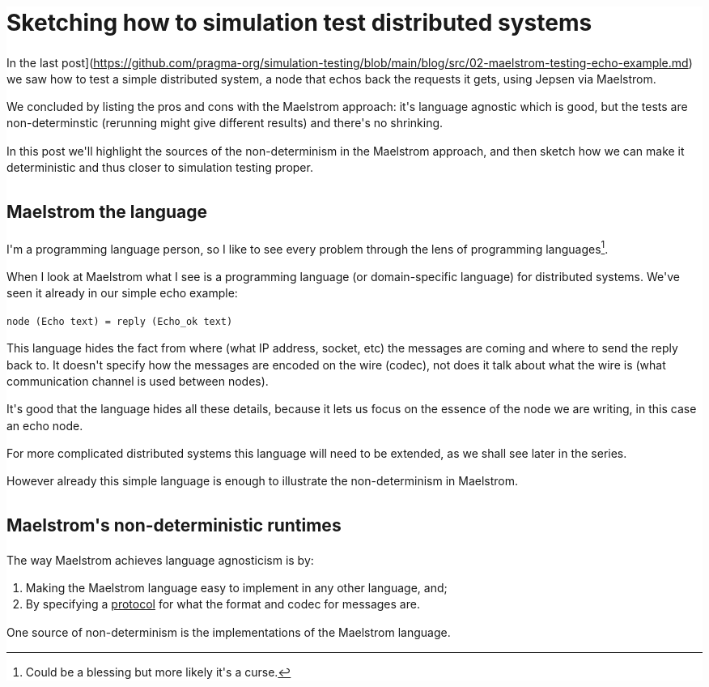 # Sketching how to simulation test distributed systems

In the last
post\](<https://github.com/pragma-org/simulation-testing/blob/main/blog/src/02-maelstrom-testing-echo-example.md>)
we saw how to test a simple distributed system, a node that echos back
the requests it gets, using Jepsen via Maelstrom.

We concluded by listing the pros and cons with the Maelstrom approach:
it's language agnostic which is good, but the tests are non-determinstic
(rerunning might give different results) and there's no shrinking.

In this post we'll highlight the sources of the non-determinism in the
Maelstrom approach, and then sketch how we can make it deterministic and
thus closer to simulation testing proper.

## Maelstrom the language

I'm a programming language person, so I like to see every problem
through the lens of programming languages[^1].

When I look at Maelstrom what I see is a programming language (or
domain-specific language) for distributed systems. We've seen it already
in our simple echo example:

    node (Echo text) = reply (Echo_ok text)

This language hides the fact from where (what IP address, socket, etc)
the messages are coming and where to send the reply back to. It doesn't
specify how the messages are encoded on the wire (codec), not does it
talk about what the wire is (what communication channel is used between
nodes).

It's good that the language hides all these details, because it lets us
focus on the essence of the node we are writing, in this case an echo
node.

For more complicated distributed systems this language will need to be
extended, as we shall see later in the series.

However already this simple language is enough to illustrate the
non-determinism in Maelstrom.

## Maelstrom's non-deterministic runtimes

The way Maelstrom achieves language agnosticism is by:

1.  Making the Maelstrom language easy to implement in any other
    language, and;
2.  By specifying a
    [protocol](https://github.com/jepsen-io/maelstrom/blob/main/doc/protocol.md)
    for what the format and codec for messages are.

One source of non-determinism is the implementations of the Maelstrom
language.


[^1]: Could be a blessing but more likely it's a curse.
[^2]: For example, imagine we got some periodic tasks that need to be